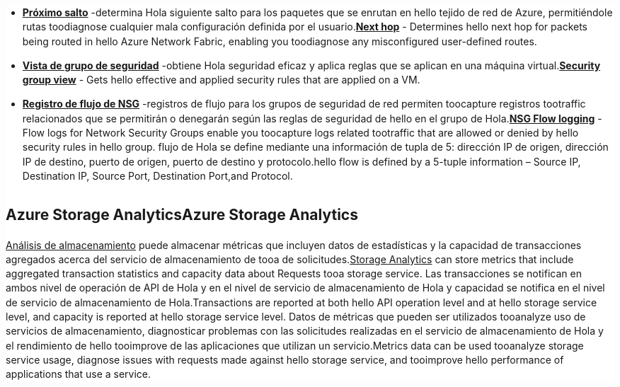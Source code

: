 -   <span data-ttu-id="486c4-277">**<a href="https://docs.microsoft.com/azure/network-watcher/network-watcher-next-hop-overview">Próximo salto</a>**  -determina Hola siguiente salto para los paquetes que se enrutan en hello tejido de red de Azure, permitiéndole rutas toodiagnose cualquier mala configuración definida por el usuario.</span><span class="sxs-lookup"><span data-stu-id="486c4-277">**<a href="https://docs.microsoft.com/azure/network-watcher/network-watcher-next-hop-overview">Next hop</a>** - Determines hello next hop for packets being routed in hello Azure Network Fabric, enabling you toodiagnose any misconfigured user-defined routes.</span></span>

-   <span data-ttu-id="486c4-278">**<a href="https://docs.microsoft.com/azure/network-watcher/network-watcher-security-group-view-overview">Vista de grupo de seguridad</a>**  -obtiene Hola seguridad eficaz y aplica reglas que se aplican en una máquina virtual.</span><span class="sxs-lookup"><span data-stu-id="486c4-278">**<a href="https://docs.microsoft.com/azure/network-watcher/network-watcher-security-group-view-overview">Security group view</a>** - Gets hello effective and applied security rules that are applied on a VM.</span></span>

-   <span data-ttu-id="486c4-279">**<a href="https://docs.microsoft.com/azure/network-watcher/network-watcher-nsg-flow-logging-overview">Registro de flujo de NSG</a>**  -registros de flujo para los grupos de seguridad de red permiten toocapture registros tootraffic relacionados que se permitirán o denegarán según las reglas de seguridad de hello en el grupo de Hola.</span><span class="sxs-lookup"><span data-stu-id="486c4-279">**<a href="https://docs.microsoft.com/azure/network-watcher/network-watcher-nsg-flow-logging-overview">NSG Flow logging</a>** - Flow logs for Network Security Groups enable you toocapture logs related tootraffic that are allowed or denied by hello security rules in hello group.</span></span> <span data-ttu-id="486c4-280">flujo de Hola se define mediante una información de tupla de 5: dirección IP de origen, dirección IP de destino, puerto de origen, puerto de destino y protocolo.</span><span class="sxs-lookup"><span data-stu-id="486c4-280">hello flow is defined by a 5-tuple information – Source IP, Destination IP, Source Port, Destination Port,and Protocol.</span></span>

## <a name="azure-storage-analytics"></a><span data-ttu-id="486c4-281">Azure Storage Analytics</span><span class="sxs-lookup"><span data-stu-id="486c4-281">Azure Storage Analytics</span></span>

<span data-ttu-id="486c4-282">[Análisis de almacenamiento](https://docs.microsoft.com/rest/api/storageservices/fileservices/storage-analytics) puede almacenar métricas que incluyen datos de estadísticas y la capacidad de transacciones agregados acerca del servicio de almacenamiento de tooa de solicitudes.</span><span class="sxs-lookup"><span data-stu-id="486c4-282">[Storage Analytics](https://docs.microsoft.com/rest/api/storageservices/fileservices/storage-analytics) can store metrics that include aggregated transaction statistics and capacity data about Requests tooa storage service.</span></span> <span data-ttu-id="486c4-283">Las transacciones se notifican en ambos nivel de operación de API de Hola y en el nivel de servicio de almacenamiento de Hola y capacidad se notifica en el nivel de servicio de almacenamiento de Hola.</span><span class="sxs-lookup"><span data-stu-id="486c4-283">Transactions are reported at both hello API operation level and at hello storage service level, and capacity is reported at hello storage service level.</span></span> <span data-ttu-id="486c4-284">Datos de métricas que pueden ser utilizados tooanalyze uso de servicios de almacenamiento, diagnosticar problemas con las solicitudes realizadas en el servicio de almacenamiento de Hola y el rendimiento de hello tooimprove de las aplicaciones que utilizan un servicio.</span><span class="sxs-lookup"><span data-stu-id="486c4-284">Metrics data can be used tooanalyze storage service usage, diagnose issues with requests made against hello storage service, and tooimprove hello performance of applications that use a service.</span></span>
